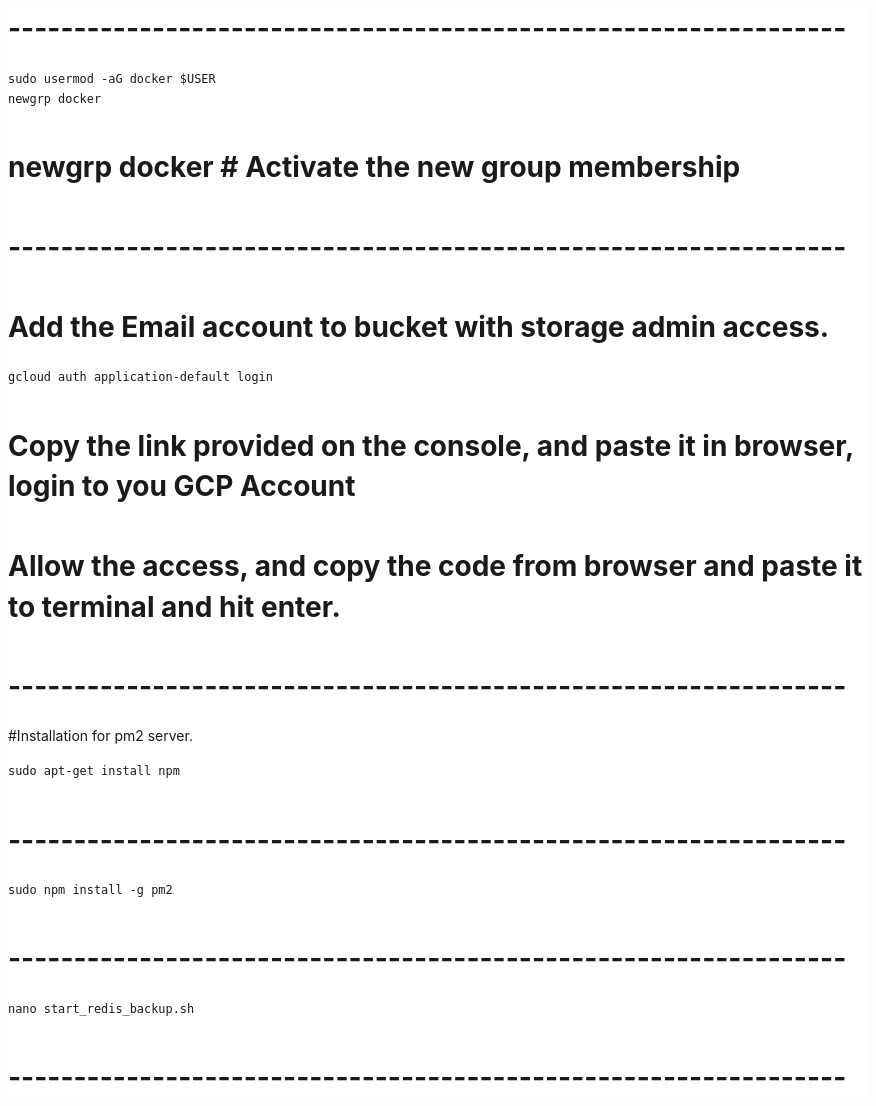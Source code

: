 # ----------------------------------------------------------------
```
sudo usermod -aG docker $USER
newgrp docker  
```

# newgrp docker  # Activate the new group membership

# ----------------------------------------------------------------

# Add the Email account to bucket with storage admin access.

```
gcloud auth application-default login
```

# Copy the link provided on the console, and paste it in browser, login to you GCP Account
# Allow the access, and copy the code from browser and paste it to terminal and hit enter.

# ----------------------------------------------------------------
#Installation for pm2 server.
```
sudo apt-get install npm
```
# ----------------------------------------------------------------
```
sudo npm install -g pm2
```
# ----------------------------------------------------------------
```
nano start_redis_backup.sh
```
# ----------------------------------------------------------------
